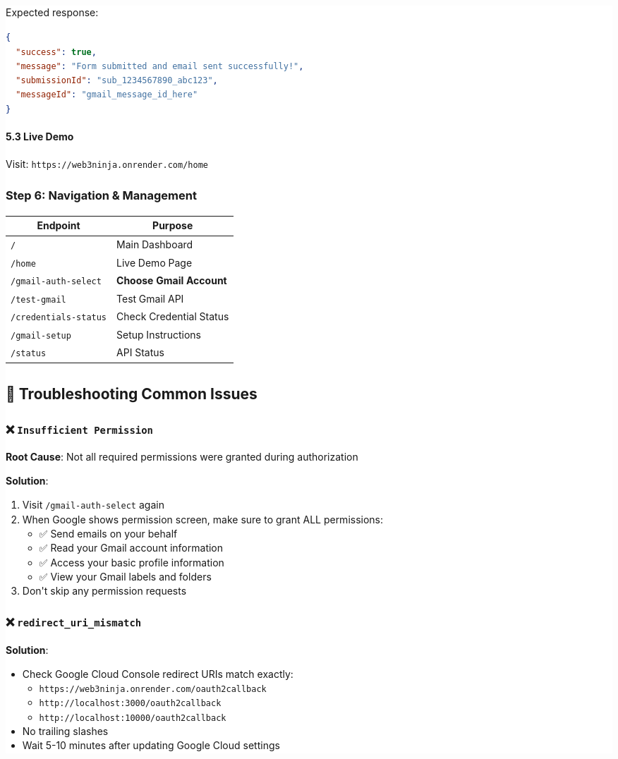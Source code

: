 Expected response:
```json
{
  "success": true,
  "message": "Form submitted and email sent successfully!",
  "submissionId": "sub_1234567890_abc123",
  "messageId": "gmail_message_id_here"
}
```

#### 5.3 Live Demo
Visit: `https://web3ninja.onrender.com/home`

### Step 6: Navigation & Management

| Endpoint | Purpose |
|----------|---------|
| `/` | Main Dashboard |
| `/home` | Live Demo Page |
| `/gmail-auth-select` | **Choose Gmail Account** |
| `/test-gmail` | Test Gmail API |
| `/credentials-status` | Check Credential Status |
| `/gmail-setup` | Setup Instructions |
| `/status` | API Status |

## 🔧 **Troubleshooting Common Issues**

### ❌ `Insufficient Permission`
**Root Cause**: Not all required permissions were granted during authorization

**Solution**: 
1. Visit `/gmail-auth-select` again
2. When Google shows permission screen, make sure to grant ALL permissions:
   - ✅ Send emails on your behalf
   - ✅ Read your Gmail account information  
   - ✅ Access your basic profile information
   - ✅ View your Gmail labels and folders
3. Don't skip any permission requests

### ❌ `redirect_uri_mismatch`
**Solution**: 
- Check Google Cloud Console redirect URIs match exactly:
  - `https://web3ninja.onrender.com/oauth2callback`
  - `http://localhost:3000/oauth2callback`
  - `http://localhost:10000/oauth2callback`
- No trailing slashes
- Wait 5-10 minutes after updating Google Cloud settings
